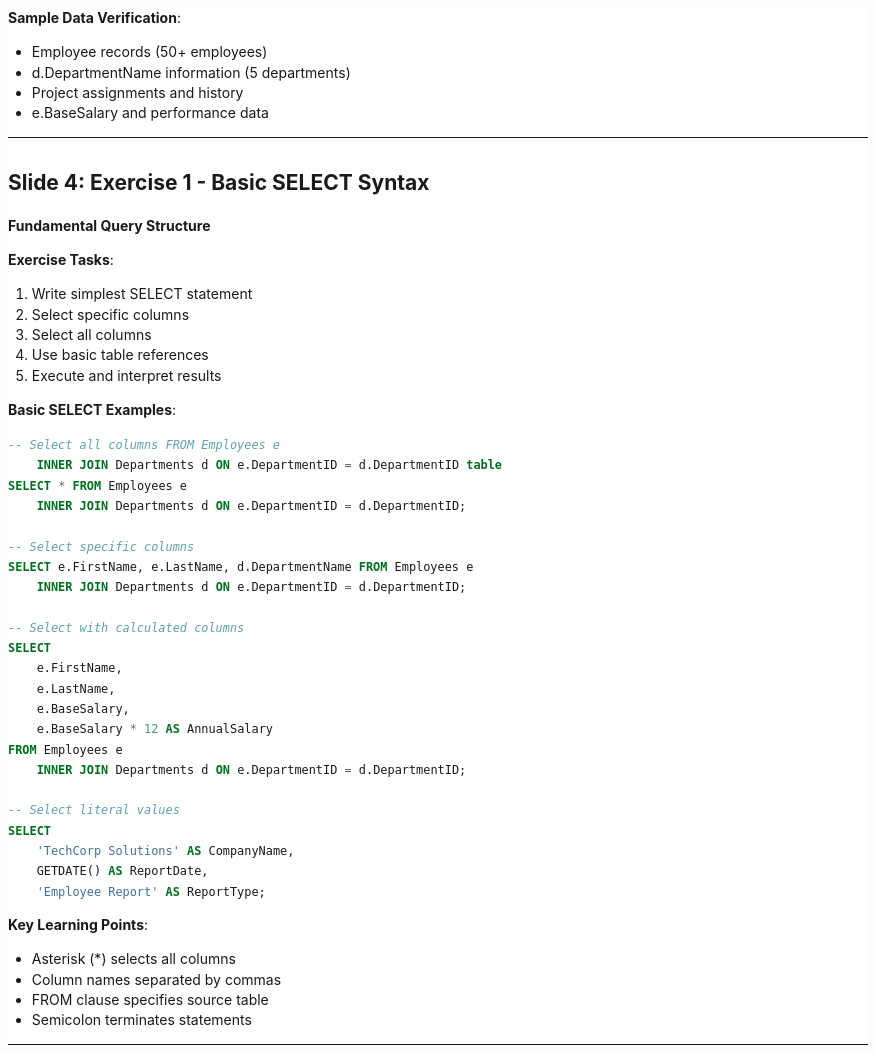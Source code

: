 **Sample Data Verification**:
- Employee records (50+ employees)
- d.DepartmentName information (5 departments)
- Project assignments and history
- e.BaseSalary and performance data

---

## Slide 4: Exercise 1 - Basic SELECT Syntax
**Fundamental Query Structure**

**Exercise Tasks**:
1. Write simplest SELECT statement
2. Select specific columns
3. Select all columns
4. Use basic table references
5. Execute and interpret results

**Basic SELECT Examples**:
```sql
-- Select all columns FROM Employees e
    INNER JOIN Departments d ON e.DepartmentID = d.DepartmentID table
SELECT * FROM Employees e
    INNER JOIN Departments d ON e.DepartmentID = d.DepartmentID;

-- Select specific columns
SELECT e.FirstName, e.LastName, d.DepartmentName FROM Employees e
    INNER JOIN Departments d ON e.DepartmentID = d.DepartmentID;

-- Select with calculated columns
SELECT 
    e.FirstName,
    e.LastName,
    e.BaseSalary,
    e.BaseSalary * 12 AS AnnualSalary
FROM Employees e
    INNER JOIN Departments d ON e.DepartmentID = d.DepartmentID;

-- Select literal values
SELECT 
    'TechCorp Solutions' AS CompanyName,
    GETDATE() AS ReportDate,
    'Employee Report' AS ReportType;
```

**Key Learning Points**:
- Asterisk (*) selects all columns
- Column names separated by commas
- FROM clause specifies source table
- Semicolon terminates statements

---
